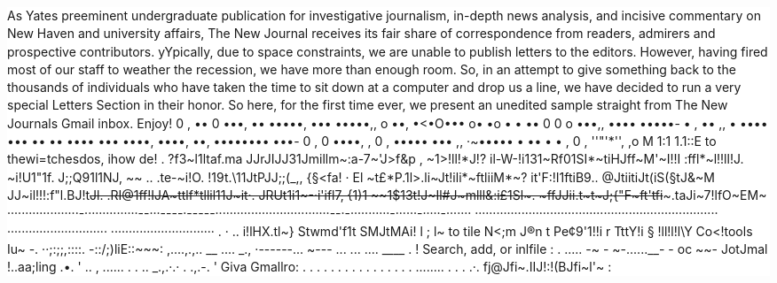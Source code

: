 As Yates preeminent undergraduate publication for investigative journalism, in-depth news analysis, and incisive commentary on New Haven 
and university affairs, The New Journal receives its fair share of correspondence from readers, admirers and prospective contributors. yYpically, due 
to space constraints, we are unable to publish letters to the editors. However, having fired most of our staff to weather the recession, we have more 
than enough room. So, in an attempt to give something back to the thousands of individuals who have taken the time to sit down at a computer 
and drop us a line, we have decided to run a very special Letters Section in their honor. So here, for the first time ever, we present an unedited 
sample straight from The New Journals Gmail inbox. Enjoy! 
0 
, 
•• 0 •••, •• •••••, ••• •••••,, o ••, •<•O••• o• •o • • •• 0 0 o •••,, •••• •••••- • , •• ,, • •••• ••• •• •• •••• ••• ••••, ••••, ••, •••••••• •••- 0 ,
0 ••••, , 0
, ••••• ••• ,, ·~••••• • •• • •
, 0 , ''"'*'', ,o M 
1:1 
1.1\::E to thewi=tchesdos, 
ihow de!
. 
?f3~l1ltaf.ma 
JJrJIJJ31Jmillm~:a-7~'J>f&p , 
~1>!ll!*J!\? il-W-!i131~Rf01SI*~tiHJff~M'~I!!I
:ffl*~l!!ll!J. ~i!U1"1f. 
J;;Q91l1NJ, ~~ 
.. 
.te-~i!O. !19t.\11JtPJJ;;(_,, {§<fa! 
· El ~t£*P.1l>.li~Jt!ili*~ftliiM*~? it'F:!I1ftiB9.. @JtiitiJt(iS(§tJ&~M
JJ~il!!!:f"l.BJ!t~~Jl. .RI@1ff!IJA~ttlf*tllil11J~it·. JRUt1i1~-·i'ifl7, {1)1 
~~1$13t!J~Il#J~mlll&:i£1Sl~. ~ffJJii.t~t~J;{"F~ft'tfi~~~.taJi~7!lfO~EM~
····················-···············--···----·-----································--·-···········-······-·····-······· ···································································· ···························· ····························· 
. · .. 
i!lHX.tl~} 
Stwmd'f1t 
SMJtMAi! 
l ; l~ 
to tile N<;m J®n 
t Pe¢9'1!!i 
r TttY!i 
§ !ll!l!l\Y 
Co<!tools 
Iu~ 
-. ··;:;;,::::. 
-::/;)liE::~~~: 
,....,.,.. __ 
.... _., ·------... ~--- ... ... .... ____ 
. ! Search, add, or inlfile 
: 
. ..... 
-~ - ~-......__- -
oc ~~- JotJmal 
!..aa;ling .•. 
' .. , ...... . 
. .. _.,.·.· . .,.-. 
' 
Giva Gmallro: 
. . . . . . . . . . . 
. . . . . ........ . 
. . .·. 
fj@Jfi~.IIJ!:!(BJfi~l'~ : 